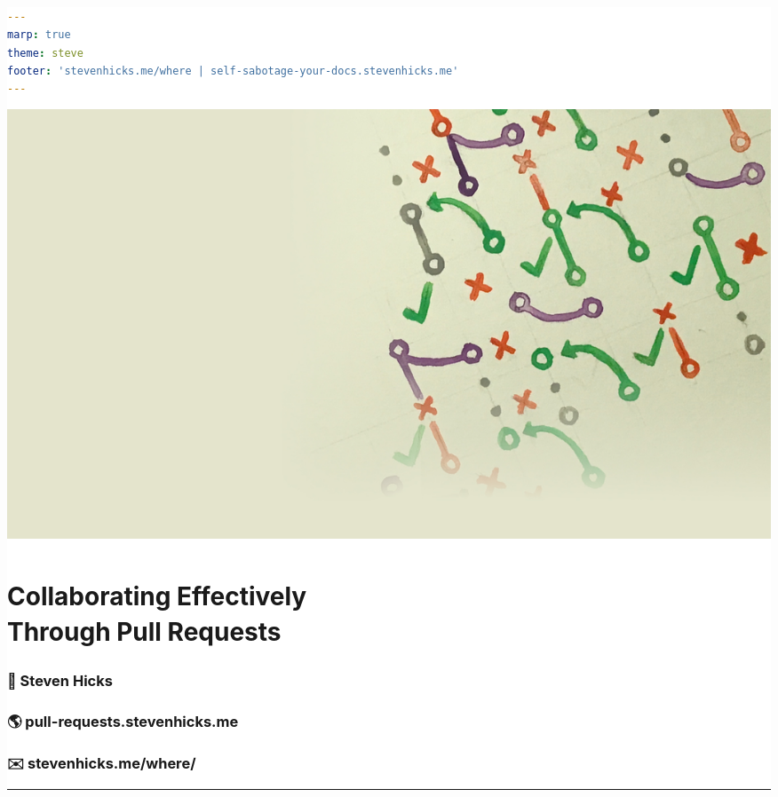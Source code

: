 ```yaml
---
marp: true
theme: steve
footer: 'stevenhicks.me/where | self-sabotage-your-docs.stevenhicks.me'
---
```





![bg opacity:80%](images/cover.jpg)

# Collaborating Effectively<br/>Through Pull Requests

### 👦 Steven Hicks

### 🌎 pull-requests.stevenhicks.me

### ✉️ stevenhicks.me/where/

---



